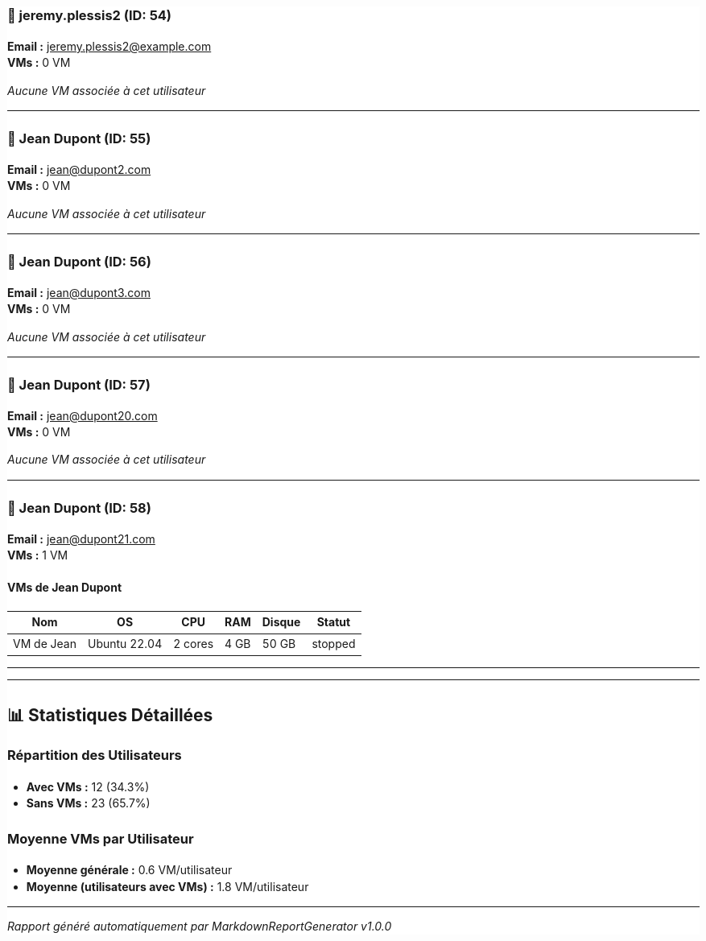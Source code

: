 ### 👤 jeremy.plessis2 (ID: 54)

**Email :** jeremy.plessis2@example.com  
**VMs :** 0 VM

*Aucune VM associée à cet utilisateur*

---

### 👤 Jean Dupont (ID: 55)

**Email :** jean@dupont2.com  
**VMs :** 0 VM

*Aucune VM associée à cet utilisateur*

---

### 👤 Jean Dupont (ID: 56)

**Email :** jean@dupont3.com  
**VMs :** 0 VM

*Aucune VM associée à cet utilisateur*

---

### 👤 Jean Dupont (ID: 57)

**Email :** jean@dupont20.com  
**VMs :** 0 VM

*Aucune VM associée à cet utilisateur*

---

### 👤 Jean Dupont (ID: 58)

**Email :** jean@dupont21.com  
**VMs :** 1 VM

#### VMs de Jean Dupont

| Nom | OS | CPU | RAM | Disque | Statut |
|-----|----|----|----|----|----|
| VM de Jean | Ubuntu 22.04 | 2 cores | 4 GB | 50 GB | stopped |


---


---

## 📊 Statistiques Détaillées

### Répartition des Utilisateurs
- **Avec VMs :** 12 (34.3%)
- **Sans VMs :** 23 (65.7%)

### Moyenne VMs par Utilisateur
- **Moyenne générale :** 0.6 VM/utilisateur
- **Moyenne (utilisateurs avec VMs) :** 1.8 VM/utilisateur

---

*Rapport généré automatiquement par MarkdownReportGenerator v1.0.0*